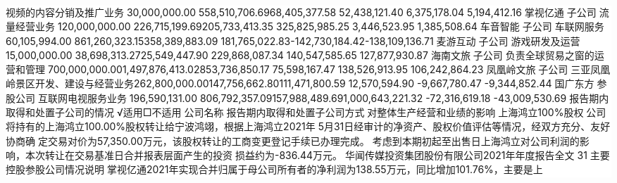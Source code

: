视频的内容分销及推广业务
30,000,000.00
558,510,706.6968,405,377.58
52,438,121.40
6,375,178.04
5,194,412.16
掌视亿通
子公司
流量经营业务
120,000,000.00
226,715,199.69205,733,413.35
325,825,985.25
3,446,523.95
1,385,508.64
车音智能
子公司
车联网服务
60,105,994.00
861,260,323.15358,389,883.09
181,765,022.83-142,730,184.42-138,109,136.71
麦游互动
子公司
游戏研发及运营
15,000,000.00
38,698,313.2725,549,447.90
229,868,087.34
140,547,585.65
127,877,930.87
海南文旅
子公司
负责全球贸易之窗的运营和管理
700,000,000.001,497,876,413.02853,736,850.17
75,598,167.47
138,526,913.95
106,242,864.23
凤凰岭文旅
子公司
三亚凤凰岭景区开发、建设与经营业务262,800,000.00147,756,662.80111,471,800.59
12,570,594.90
-9,667,780.47
-9,344,852.44
国广东方
参股公司
互联网电视服务业务
196,590,131.00
806,792,357.09157,988,489.691,000,643,221.32
-72,316,619.18
-43,009,530.69
报告期内取得和处置子公司的情况
√适用□不适用
公司名称
报告期内取得和处置子公司方式
对整体生产经营和业绩的影响
上海鸿立100%股权
公司将持有的上海鸿立100.00%股权转让给宁波鸿翊，根据上海鸿立2021年
5月31日经审计的净资产、股权价值评估等情况，经双方充分、友好协商确
定交易对价为57,350.00万元，该股权转让的工商变更登记手续已办理完成。
考虑到本期初起至出售日上海鸿立对公司利润的影
响，本次转让在交易基准日合并报表层面产生的投资
损益约为-836.44万元。
华闻传媒投资集团股份有限公司2021年年度报告全文
31
主要控股参股公司情况说明
掌视亿通2021年实现合并归属于母公司所有者的净利润为138.55万元，同比增加101.76%，主要是上